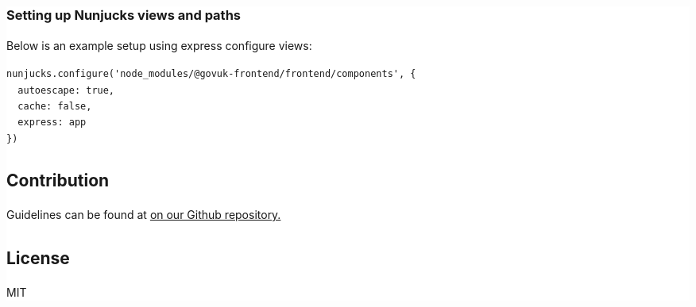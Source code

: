 </tbody>

</table>

### Setting up Nunjucks views and paths

Below is an example setup using express configure views:

    nunjucks.configure('node_modules/@govuk-frontend/frontend/components', {
      autoescape: true,
      cache: false,
      express: app
    })

## Contribution

Guidelines can be found at [on our Github repository.](https://github.com/alphagov/govuk-frontend/blob/master/CONTRIBUTING.md "link to contributing guidelines on our github repository")

## License

MIT